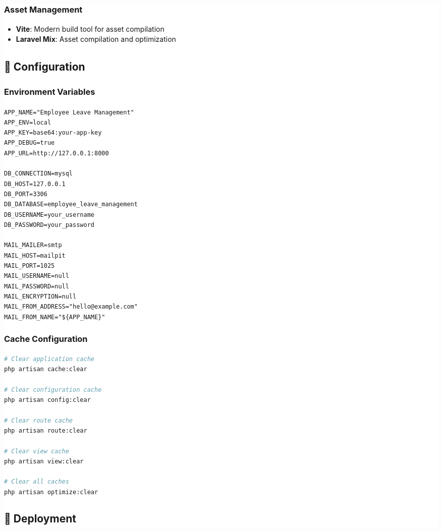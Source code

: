 ### Asset Management
- **Vite**: Modern build tool for asset compilation
- **Laravel Mix**: Asset compilation and optimization

## 🔧 Configuration

### Environment Variables
```env
APP_NAME="Employee Leave Management"
APP_ENV=local
APP_KEY=base64:your-app-key
APP_DEBUG=true
APP_URL=http://127.0.0.1:8000

DB_CONNECTION=mysql
DB_HOST=127.0.0.1
DB_PORT=3306
DB_DATABASE=employee_leave_management
DB_USERNAME=your_username
DB_PASSWORD=your_password

MAIL_MAILER=smtp
MAIL_HOST=mailpit
MAIL_PORT=1025
MAIL_USERNAME=null
MAIL_PASSWORD=null
MAIL_ENCRYPTION=null
MAIL_FROM_ADDRESS="hello@example.com"
MAIL_FROM_NAME="${APP_NAME}"
```

### Cache Configuration
```bash
# Clear application cache
php artisan cache:clear

# Clear configuration cache
php artisan config:clear

# Clear route cache
php artisan route:clear

# Clear view cache
php artisan view:clear

# Clear all caches
php artisan optimize:clear
```

## 🚀 Deployment
